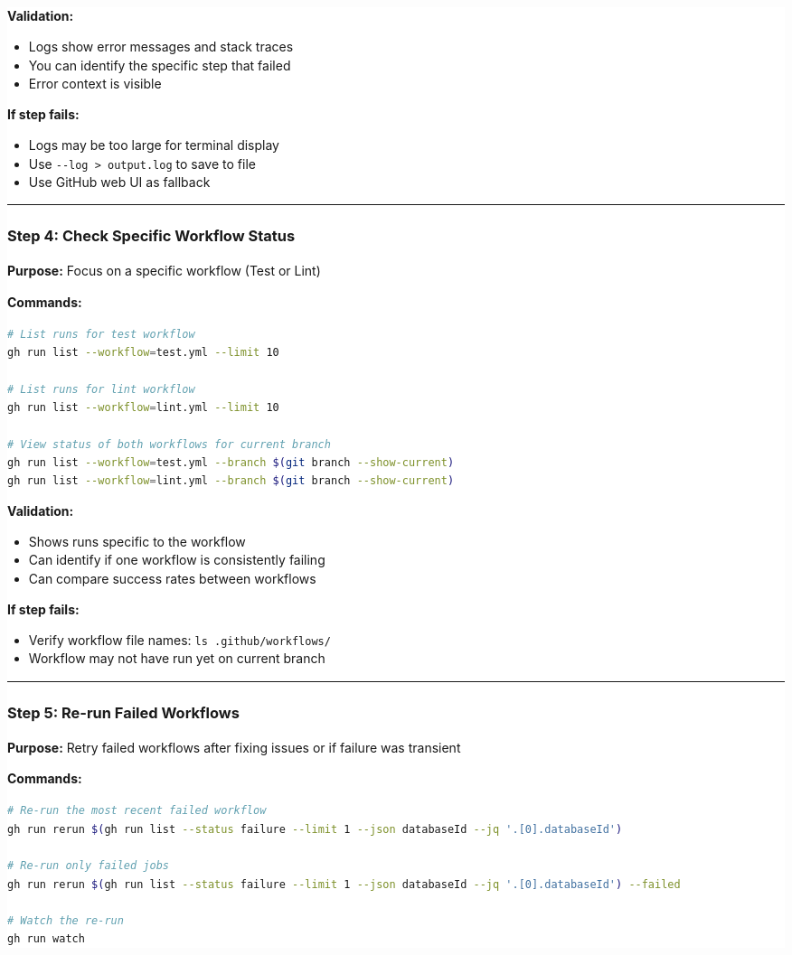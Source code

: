 **Validation:**

- Logs show error messages and stack traces
- You can identify the specific step that failed
- Error context is visible

**If step fails:**

- Logs may be too large for terminal display
- Use `--log > output.log` to save to file
- Use GitHub web UI as fallback

---

### Step 4: Check Specific Workflow Status

**Purpose:** Focus on a specific workflow (Test or Lint)

**Commands:**

```bash
# List runs for test workflow
gh run list --workflow=test.yml --limit 10

# List runs for lint workflow
gh run list --workflow=lint.yml --limit 10

# View status of both workflows for current branch
gh run list --workflow=test.yml --branch $(git branch --show-current)
gh run list --workflow=lint.yml --branch $(git branch --show-current)
```

**Validation:**

- Shows runs specific to the workflow
- Can identify if one workflow is consistently failing
- Can compare success rates between workflows

**If step fails:**

- Verify workflow file names: `ls .github/workflows/`
- Workflow may not have run yet on current branch

---

### Step 5: Re-run Failed Workflows

**Purpose:** Retry failed workflows after fixing issues or if failure was transient

**Commands:**

```bash
# Re-run the most recent failed workflow
gh run rerun $(gh run list --status failure --limit 1 --json databaseId --jq '.[0].databaseId')

# Re-run only failed jobs
gh run rerun $(gh run list --status failure --limit 1 --json databaseId --jq '.[0].databaseId') --failed

# Watch the re-run
gh run watch
```
